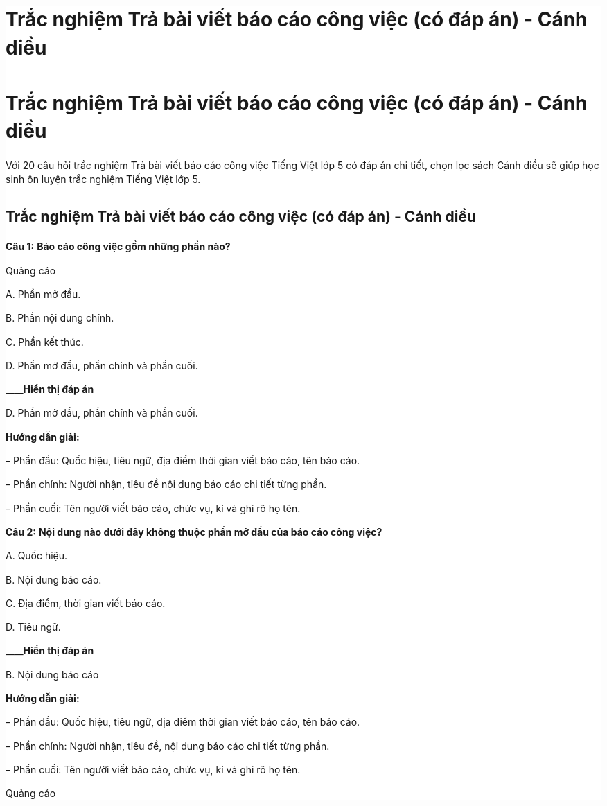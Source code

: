 # Trắc nghiệm Trả bài viết báo cáo công việc (có đáp án) - Cánh diều

# Trắc nghiệm Trả bài viết báo cáo công việc (có đáp án) - Cánh diều

Với 20 câu hỏi trắc nghiệm Trả bài viết báo cáo công việc Tiếng Việt lớp 5 có đáp án chi tiết, chọn lọc sách Cánh diều sẽ giúp học sinh ôn luyện trắc nghiệm Tiếng Việt lớp 5.

## Trắc nghiệm Trả bài viết báo cáo công việc (có đáp án) - Cánh diều

**Câu 1:** **Báo cáo công việc gồm những phần nào?**

Quảng cáo

A. Phần mở đầu.

B. Phần nội dung chính.

C. Phần kết thúc.

D. Phần mở đầu, phần chính và phần cuối.

____**Hiển thị đáp án**

D. Phần mở đầu, phần chính và phần cuối.

**Hướng dẫn giải:**

– Phần đầu: Quốc hiệu, tiêu ngữ, địa điểm thời gian viết báo cáo, tên báo cáo.

– Phần chính: Người nhận, tiêu đề nội dung báo cáo chi tiết từng phần.

– Phần cuối: Tên người viết báo cáo, chức vụ, kí và ghi rõ họ tên.

**Câu 2:** **Nội dung nào dưới đây không thuộc phần mở đầu của báo cáo công việc?**

A. Quốc hiệu.

B. Nội dung báo cáo.

C. Địa điểm, thời gian viết báo cáo.

D. Tiêu ngữ.

____**Hiển thị đáp án**

B. Nội dung báo cáo

**Hướng dẫn giải:**

– Phần đầu: Quốc hiệu, tiêu ngữ, địa điểm thời gian viết báo cáo, tên báo cáo.

– Phần chính: Người nhận, tiêu đề, nội dung báo cáo chi tiết từng phần.

– Phần cuối: Tên người viết báo cáo, chức vụ, kí và ghi rõ họ tên.

Quảng cáo
